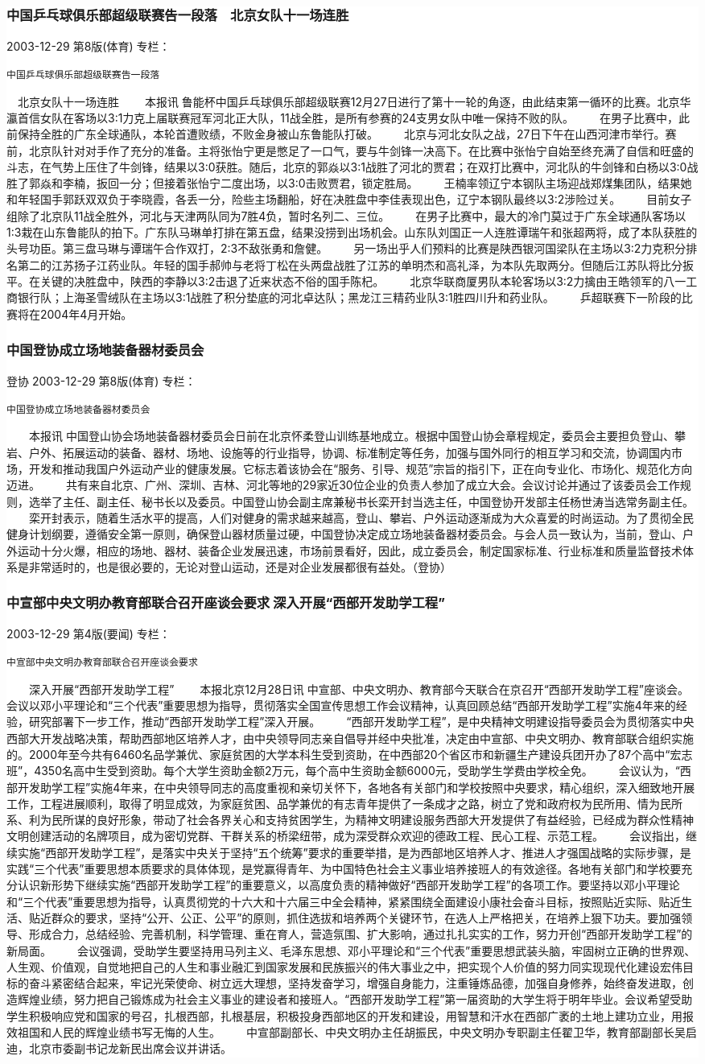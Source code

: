 
### 中国乒乓球俱乐部超级联赛告一段落　北京女队十一场连胜

2003-12-29
第8版(体育)
专栏：

    中国乒乓球俱乐部超级联赛告一段落
  　北京女队十一场连胜
　　本报讯  鲁能杯中国乒乓球俱乐部超级联赛12月27日进行了第十一轮的角逐，由此结束第一循环的比赛。北京华瀛首信女队在客场以3∶1力克上届联赛冠军河北正大队，11战全胜，是所有参赛的24支男女队中唯一保持不败的队。
　　在男子比赛中，此前保持全胜的广东全球通队，本轮首遭败绩，不败金身被山东鲁能队打破。
　　北京与河北女队之战，27日下午在山西河津市举行。赛前，北京队针对对手作了充分的准备。主将张怡宁更是憋足了一口气，要与牛剑锋一决高下。在比赛中张怡宁自始至终充满了自信和旺盛的斗志，在气势上压住了牛剑锋，结果以3∶0获胜。随后，北京的郭焱以3∶1战胜了河北的贾君；在双打比赛中，河北队的牛剑锋和白杨以3∶0战胜了郭焱和李楠，扳回一分；但接着张怡宁二度出场，以3∶0击败贾君，锁定胜局。
　　王楠率领辽宁本钢队主场迎战郑煤集团队，结果她和年轻国手郭跃双双负于李晓霞，各丢一分，险些主场翻船，好在决胜盘中李佳表现出色，辽宁本钢队最终以3∶2涉险过关。
　　目前女子组除了北京队11战全胜外，河北与天津两队同为7胜4负，暂时名列二、三位。
　　在男子比赛中，最大的冷门莫过于广东全球通队客场以1∶3栽在山东鲁能队的拍下。广东队马琳单打排在第五盘，结果没捞到出场机会。山东队刘国正一人连胜谭瑞午和张超两将，成了本队获胜的头号功臣。第三盘马琳与谭瑞午合作双打，2∶3不敌张勇和詹健。
　　另一场出乎人们预料的比赛是陕西银河国梁队在主场以3∶2力克积分排名第二的江苏扬子江药业队。年轻的国手郝帅与老将丁松在头两盘战胜了江苏的单明杰和高礼泽，为本队先取两分。但随后江苏队将比分扳平。在关键的决胜盘中，陕西的李静以3∶2击退了近来状态不俗的国手陈杞。
　　北京华联商厦男队本轮客场以3∶2力擒由王皓领军的八一工商银行队；上海圣雪绒队在主场以3∶1战胜了积分垫底的河北卓达队；黑龙江三精药业队3∶1胜四川升和药业队。
　　乒超联赛下一阶段的比赛将在2004年4月开始。


### 中国登协成立场地装备器材委员会
登协
2003-12-29
第8版(体育)
专栏：

    中国登协成立场地装备器材委员会
　　本报讯  中国登山协会场地装备器材委员会日前在北京怀柔登山训练基地成立。根据中国登山协会章程规定，委员会主要担负登山、攀岩、户外、拓展运动的装备、器材、场地、设施等的行业指导，协调、标准制定等任务，加强与国外同行的相互学习和交流，协调国内市场，开发和推动我国户外运动产业的健康发展。它标志着该协会在“服务、引导、规范”宗旨的指引下，正在向专业化、市场化、规范化方向迈进。
　　共有来自北京、广州、深圳、吉林、河北等地的29家近30位企业的负责人参加了成立大会。会议讨论并通过了该委员会工作规则，选举了主任、副主任、秘书长以及委员。中国登山协会副主席兼秘书长栾开封当选主任，中国登协开发部主任杨世涛当选常务副主任。
　　栾开封表示，随着生活水平的提高，人们对健身的需求越来越高，登山、攀岩、户外运动逐渐成为大众喜爱的时尚运动。为了贯彻全民健身计划纲要，遵循安全第一原则，确保登山器材质量过硬，中国登协决定成立场地装备器材委员会。与会人员一致认为，当前，登山、户外运动十分火爆，相应的场地、器材、装备企业发展迅速，市场前景看好，因此，成立委员会，制定国家标准、行业标准和质量监督技术体系是非常适时的，也是很必要的，无论对登山运动，还是对企业发展都很有益处。（登协）


### 中宣部中央文明办教育部联合召开座谈会要求  深入开展“西部开发助学工程”

2003-12-29
第4版(要闻)
专栏：

    中宣部中央文明办教育部联合召开座谈会要求
　　深入开展“西部开发助学工程”
　　本报北京12月28日讯  中宣部、中央文明办、教育部今天联合在京召开“西部开发助学工程”座谈会。会议以邓小平理论和“三个代表”重要思想为指导，贯彻落实全国宣传思想工作会议精神，认真回顾总结“西部开发助学工程”实施4年来的经验，研究部署下一步工作，推动“西部开发助学工程”深入开展。
　　“西部开发助学工程”，是中央精神文明建设指导委员会为贯彻落实中央西部大开发战略决策，帮助西部地区培养人才，由中央领导同志亲自倡导并经中央批准，决定由中宣部、中央文明办、教育部联合组织实施的。2000年至今共有6460名品学兼优、家庭贫困的大学本科生受到资助，在中西部20个省区市和新疆生产建设兵团开办了87个高中“宏志班”，4350名高中生受到资助。每个大学生资助金额2万元，每个高中生资助金额6000元，受助学生学费由学校全免。
　　会议认为，“西部开发助学工程”实施4年来，在中央领导同志的高度重视和亲切关怀下，各地各有关部门和学校按照中央要求，精心组织，深入细致地开展工作，工程进展顺利，取得了明显成效，为家庭贫困、品学兼优的有志青年提供了一条成才之路，树立了党和政府权为民所用、情为民所系、利为民所谋的良好形象，带动了社会各界关心和支持贫困学生，为精神文明建设服务西部大开发提供了有益经验，已经成为群众性精神文明创建活动的名牌项目，成为密切党群、干群关系的桥梁纽带，成为深受群众欢迎的德政工程、民心工程、示范工程。
　　会议指出，继续实施“西部开发助学工程”，是落实中央关于坚持“五个统筹”要求的重要举措，是为西部地区培养人才、推进人才强国战略的实际步骤，是实践“三个代表”重要思想本质要求的具体体现，是党赢得青年、为中国特色社会主义事业培养接班人的有效途径。各地有关部门和学校要充分认识新形势下继续实施“西部开发助学工程”的重要意义，以高度负责的精神做好“西部开发助学工程”的各项工作。要坚持以邓小平理论和“三个代表”重要思想为指导，认真贯彻党的十六大和十六届三中全会精神，紧紧围绕全面建设小康社会奋斗目标，按照贴近实际、贴近生活、贴近群众的要求，坚持“公开、公正、公平”的原则，抓住选拔和培养两个关键环节，在选人上严格把关，在培养上狠下功夫。要加强领导、形成合力，总结经验、完善机制，科学管理、重在育人，营造氛围、扩大影响，通过扎扎实实的工作，努力开创“西部开发助学工程”的新局面。
　　会议强调，受助学生要坚持用马列主义、毛泽东思想、邓小平理论和“三个代表”重要思想武装头脑，牢固树立正确的世界观、人生观、价值观，自觉地把自己的人生和事业融汇到国家发展和民族振兴的伟大事业之中，把实现个人价值的努力同实现现代化建设宏伟目标的奋斗紧密结合起来，牢记光荣使命、树立远大理想，坚持发奋学习，增强自身能力，注重锤炼品德，加强自身修养，始终奋发进取，创造辉煌业绩，努力把自己锻炼成为社会主义事业的建设者和接班人。“西部开发助学工程”第一届资助的大学生将于明年毕业。会议希望受助学生积极响应党和国家的号召，扎根西部，扎根基层，积极投身西部地区的开发和建设，用智慧和汗水在西部广袤的土地上建功立业，用报效祖国和人民的辉煌业绩书写无悔的人生。
　　中宣部副部长、中央文明办主任胡振民，中央文明办专职副主任翟卫华，教育部副部长吴启迪，北京市委副书记龙新民出席会议并讲话。
